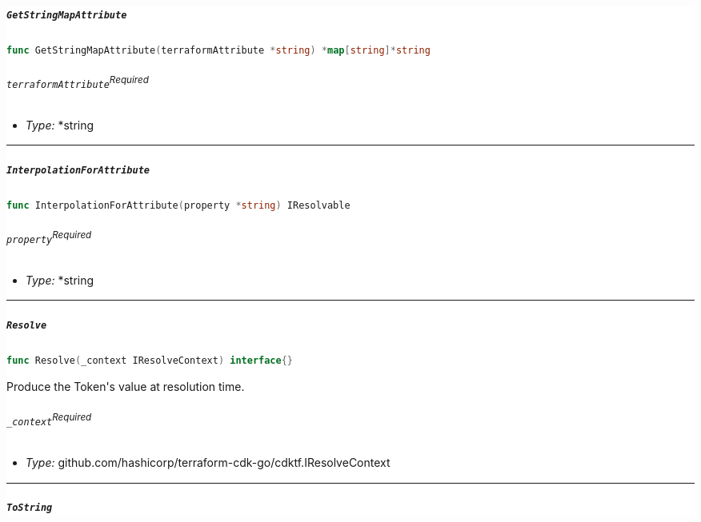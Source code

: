 
##### `GetStringMapAttribute` <a name="GetStringMapAttribute" id="@cdktf/provider-opentelekomcloud.antiddosV1.AntiddosV1TimeoutsOutputReference.getStringMapAttribute"></a>

```go
func GetStringMapAttribute(terraformAttribute *string) *map[string]*string
```

###### `terraformAttribute`<sup>Required</sup> <a name="terraformAttribute" id="@cdktf/provider-opentelekomcloud.antiddosV1.AntiddosV1TimeoutsOutputReference.getStringMapAttribute.parameter.terraformAttribute"></a>

- *Type:* *string

---

##### `InterpolationForAttribute` <a name="InterpolationForAttribute" id="@cdktf/provider-opentelekomcloud.antiddosV1.AntiddosV1TimeoutsOutputReference.interpolationForAttribute"></a>

```go
func InterpolationForAttribute(property *string) IResolvable
```

###### `property`<sup>Required</sup> <a name="property" id="@cdktf/provider-opentelekomcloud.antiddosV1.AntiddosV1TimeoutsOutputReference.interpolationForAttribute.parameter.property"></a>

- *Type:* *string

---

##### `Resolve` <a name="Resolve" id="@cdktf/provider-opentelekomcloud.antiddosV1.AntiddosV1TimeoutsOutputReference.resolve"></a>

```go
func Resolve(_context IResolveContext) interface{}
```

Produce the Token's value at resolution time.

###### `_context`<sup>Required</sup> <a name="_context" id="@cdktf/provider-opentelekomcloud.antiddosV1.AntiddosV1TimeoutsOutputReference.resolve.parameter._context"></a>

- *Type:* github.com/hashicorp/terraform-cdk-go/cdktf.IResolveContext

---

##### `ToString` <a name="ToString" id="@cdktf/provider-opentelekomcloud.antiddosV1.AntiddosV1TimeoutsOutputReference.toString"></a>
